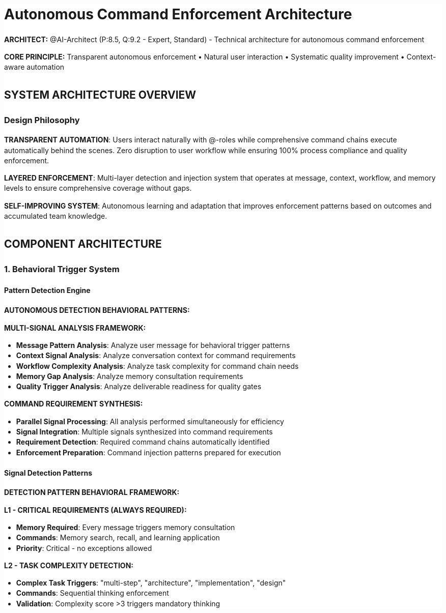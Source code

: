# Autonomous Command Enforcement Architecture

**ARCHITECT:** @AI-Architect (P:8.5, Q:9.2 - Expert, Standard) - Technical architecture for autonomous command enforcement

**CORE PRINCIPLE:** Transparent autonomous enforcement • Natural user interaction • Systematic quality improvement • Context-aware automation

## SYSTEM ARCHITECTURE OVERVIEW

### Design Philosophy
**TRANSPARENT AUTOMATION**: Users interact naturally with @-roles while comprehensive command chains execute automatically behind the scenes. Zero disruption to user workflow while ensuring 100% process compliance and quality enforcement.

**LAYERED ENFORCEMENT**: Multi-layer detection and injection system that operates at message, context, workflow, and memory levels to ensure comprehensive coverage without gaps.

**SELF-IMPROVING SYSTEM**: Autonomous learning and adaptation that improves enforcement patterns based on outcomes and accumulated team knowledge.

## COMPONENT ARCHITECTURE

### 1. Behavioral Trigger System

#### Pattern Detection Engine
**AUTONOMOUS DETECTION BEHAVIORAL PATTERNS:**

**MULTI-SIGNAL ANALYSIS FRAMEWORK:**
- **Message Pattern Analysis**: Analyze user message for behavioral trigger patterns
- **Context Signal Analysis**: Analyze conversation context for command requirements
- **Workflow Complexity Analysis**: Analyze task complexity for command chain needs
- **Memory Gap Analysis**: Analyze memory consultation requirements
- **Quality Trigger Analysis**: Analyze deliverable readiness for quality gates

**COMMAND REQUIREMENT SYNTHESIS:**
- **Parallel Signal Processing**: All analysis performed simultaneously for efficiency
- **Signal Integration**: Multiple signals synthesized into command requirements
- **Requirement Detection**: Required command chains automatically identified
- **Enforcement Preparation**: Command injection patterns prepared for execution

#### Signal Detection Patterns
**DETECTION PATTERN BEHAVIORAL FRAMEWORK:**

**L1 - CRITICAL REQUIREMENTS (ALWAYS REQUIRED):**
- **Memory Required**: Every message triggers memory consultation
- **Commands**: Memory search, recall, and learning application
- **Priority**: Critical - no exceptions allowed

**L2 - TASK COMPLEXITY DETECTION:**
- **Complex Task Triggers**: "multi-step", "architecture", "implementation", "design"
- **Commands**: Sequential thinking enforcement
- **Validation**: Complexity score >3 triggers mandatory thinking
